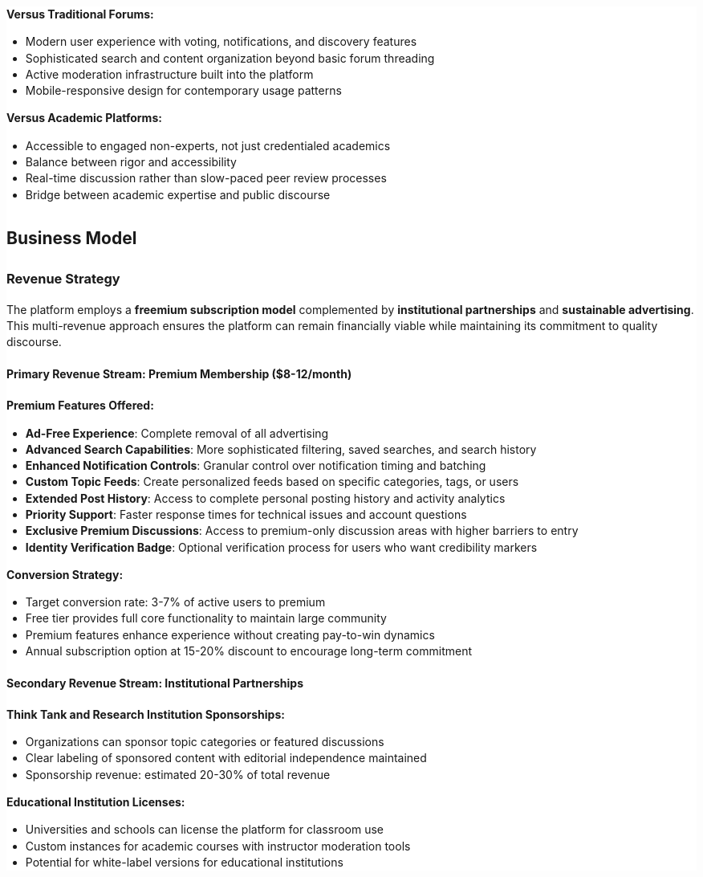**Versus Traditional Forums:**
- Modern user experience with voting, notifications, and discovery features
- Sophisticated search and content organization beyond basic forum threading
- Active moderation infrastructure built into the platform
- Mobile-responsive design for contemporary usage patterns

**Versus Academic Platforms:**
- Accessible to engaged non-experts, not just credentialed academics
- Balance between rigor and accessibility
- Real-time discussion rather than slow-paced peer review processes
- Bridge between academic expertise and public discourse

## Business Model

### Revenue Strategy

The platform employs a **freemium subscription model** complemented by **institutional partnerships** and **sustainable advertising**. This multi-revenue approach ensures the platform can remain financially viable while maintaining its commitment to quality discourse.

#### Primary Revenue Stream: Premium Membership ($8-12/month)

**Premium Features Offered:**
- **Ad-Free Experience**: Complete removal of all advertising
- **Advanced Search Capabilities**: More sophisticated filtering, saved searches, and search history
- **Enhanced Notification Controls**: Granular control over notification timing and batching
- **Custom Topic Feeds**: Create personalized feeds based on specific categories, tags, or users
- **Extended Post History**: Access to complete personal posting history and activity analytics
- **Priority Support**: Faster response times for technical issues and account questions
- **Exclusive Premium Discussions**: Access to premium-only discussion areas with higher barriers to entry
- **Identity Verification Badge**: Optional verification process for users who want credibility markers

**Conversion Strategy:**
- Target conversion rate: 3-7% of active users to premium
- Free tier provides full core functionality to maintain large community
- Premium features enhance experience without creating pay-to-win dynamics
- Annual subscription option at 15-20% discount to encourage long-term commitment

#### Secondary Revenue Stream: Institutional Partnerships

**Think Tank and Research Institution Sponsorships:**
- Organizations can sponsor topic categories or featured discussions
- Clear labeling of sponsored content with editorial independence maintained
- Sponsorship revenue: estimated 20-30% of total revenue

**Educational Institution Licenses:**
- Universities and schools can license the platform for classroom use
- Custom instances for academic courses with instructor moderation tools
- Potential for white-label versions for educational institutions
